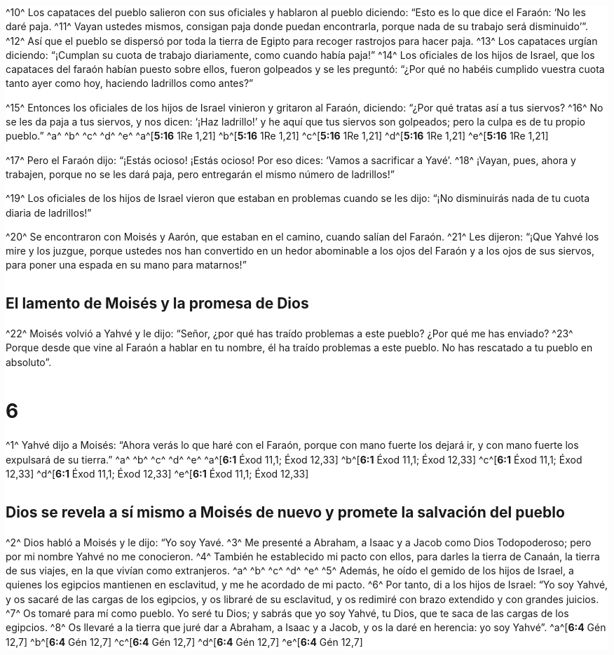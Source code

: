 ^10^ Los capataces del pueblo salieron con sus oficiales y hablaron al pueblo diciendo: “Esto es lo que dice el Faraón: ‘No les daré paja. ^11^ Vayan ustedes mismos, consigan paja donde puedan encontrarla, porque nada de su trabajo será disminuido’”. ^12^ Así que el pueblo se dispersó por toda la tierra de Egipto para recoger rastrojos para hacer paja. ^13^ Los capataces urgían diciendo: “¡Cumplan su cuota de trabajo diariamente, como cuando había paja!” ^14^ Los oficiales de los hijos de Israel, que los capataces del faraón habían puesto sobre ellos, fueron golpeados y se les preguntó: “¿Por qué no habéis cumplido vuestra cuota tanto ayer como hoy, haciendo ladrillos como antes?” 

^15^ Entonces los oficiales de los hijos de Israel vinieron y gritaron al Faraón, diciendo: “¿Por qué tratas así a tus siervos? ^16^ No se les da paja a tus siervos, y nos dicen: ‘¡Haz ladrillo!’ y he aquí que tus siervos son golpeados; pero la culpa es de tu propio pueblo.” ^a^ ^b^ ^c^ ^d^ ^e^ 
^a^[**5:16** 1Re 1,21] ^b^[**5:16** 1Re 1,21] ^c^[**5:16** 1Re 1,21] ^d^[**5:16** 1Re 1,21] ^e^[**5:16** 1Re 1,21]

^17^ Pero el Faraón dijo: “¡Estás ocioso! ¡Estás ocioso! Por eso dices: ‘Vamos a sacrificar a Yavé’. ^18^ ¡Vayan, pues, ahora y trabajen, porque no se les dará paja, pero entregarán el mismo número de ladrillos!” 

^19^ Los oficiales de los hijos de Israel vieron que estaban en problemas cuando se les dijo: “¡No disminuirás nada de tu cuota diaria de ladrillos!” 

^20^ Se encontraron con Moisés y Aarón, que estaban en el camino, cuando salían del Faraón. ^21^ Les dijeron: “¡Que Yahvé los mire y los juzgue, porque ustedes nos han convertido en un hedor abominable a los ojos del Faraón y a los ojos de sus siervos, para poner una espada en su mano para matarnos!” 









## El lamento de Moisés y la promesa de Dios
^22^ Moisés volvió a Yahvé y le dijo: “Señor, ¿por qué has traído problemas a este pueblo? ¿Por qué me has enviado? ^23^ Porque desde que vine al Faraón a hablar en tu nombre, él ha traído problemas a este pueblo. No has rescatado a tu pueblo en absoluto”. 

# 6 
^1^ Yahvé dijo a Moisés: “Ahora verás lo que haré con el Faraón, porque con mano fuerte los dejará ir, y con mano fuerte los expulsará de su tierra.” ^a^ ^b^ ^c^ ^d^ ^e^ 
^a^[**6:1** Éxod 11,1; Éxod 12,33] ^b^[**6:1** Éxod 11,1; Éxod 12,33] ^c^[**6:1** Éxod 11,1; Éxod 12,33] ^d^[**6:1** Éxod 11,1; Éxod 12,33] ^e^[**6:1** Éxod 11,1; Éxod 12,33]









## Dios se revela a sí mismo a Moisés de nuevo y promete la salvación del pueblo
^2^ Dios habló a Moisés y le dijo: “Yo soy Yavé. ^3^ Me presenté a Abraham, a Isaac y a Jacob como Dios Todopoderoso; pero por mi nombre Yahvé no me conocieron. ^4^ También he establecido mi pacto con ellos, para darles la tierra de Canaán, la tierra de sus viajes, en la que vivían como extranjeros. ^a^ ^b^ ^c^ ^d^ ^e^ ^5^ Además, he oído el gemido de los hijos de Israel, a quienes los egipcios mantienen en esclavitud, y me he acordado de mi pacto. ^6^ Por tanto, di a los hijos de Israel: “Yo soy Yahvé, y os sacaré de las cargas de los egipcios, y os libraré de su esclavitud, y os redimiré con brazo extendido y con grandes juicios. ^7^ Os tomaré para mí como pueblo. Yo seré tu Dios; y sabrás que yo soy Yahvé, tu Dios, que te saca de las cargas de los egipcios. ^8^ Os llevaré a la tierra que juré dar a Abraham, a Isaac y a Jacob, y os la daré en herencia: yo soy Yahvé”.
^a^[**6:4** Gén 12,7] ^b^[**6:4** Gén 12,7] ^c^[**6:4** Gén 12,7] ^d^[**6:4** Gén 12,7] ^e^[**6:4** Gén 12,7]

